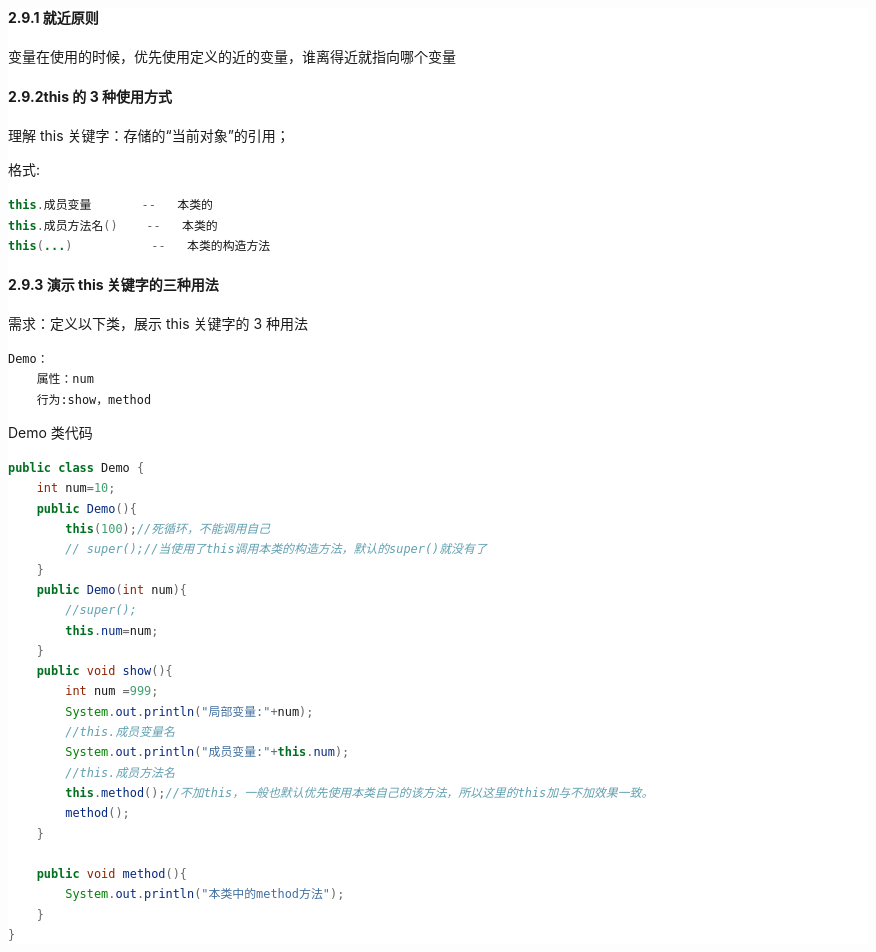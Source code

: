 #### 2.9.1 就近原则

变量在使用的时候，优先使用定义的近的变量，谁离得近就指向哪个变量

#### 2.9.2this 的 3 种使用方式

理解 this 关键字：存储的“当前对象”的引用；

格式:

```java
this.成员变量    	--   本类的
this.成员方法名()  	--   本类的
this(...)    		--   本类的构造方法
```

#### 2.9.3 演示 this 关键字的三种用法

需求：定义以下类，展示 this 关键字的 3 种用法

```
Demo：
	属性：num
	行为:show，method
```

Demo 类代码

```java
public class Demo {
    int num=10;
    public Demo(){
        this(100);//死循环，不能调用自己
        // super();//当使用了this调用本类的构造方法，默认的super()就没有了
    }
    public Demo(int num){
        //super();
        this.num=num;
    }
    public void show(){
        int num =999;
        System.out.println("局部变量:"+num);
        //this.成员变量名
        System.out.println("成员变量:"+this.num);
        //this.成员方法名
        this.method();//不加this，一般也默认优先使用本类自己的该方法，所以这里的this加与不加效果一致。
        method();
    }

    public void method(){
        System.out.println("本类中的method方法");
    }
}

```
